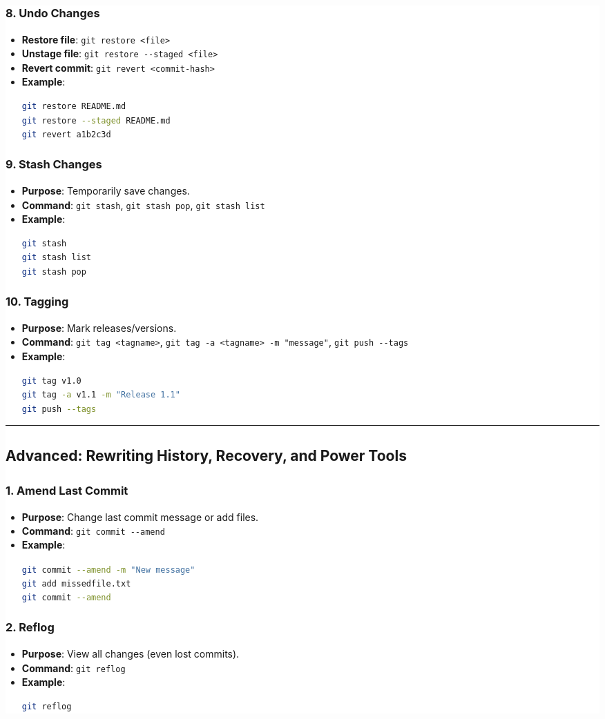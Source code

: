 ### 8. Undo Changes
- **Restore file**: `git restore <file>`
- **Unstage file**: `git restore --staged <file>`
- **Revert commit**: `git revert <commit-hash>`
- **Example**:
  ```sh
  git restore README.md
  git restore --staged README.md
  git revert a1b2c3d
  ```

### 9. Stash Changes
- **Purpose**: Temporarily save changes.
- **Command**: `git stash`, `git stash pop`, `git stash list`
- **Example**:
  ```sh
  git stash
  git stash list
  git stash pop
  ```

### 10. Tagging
- **Purpose**: Mark releases/versions.
- **Command**: `git tag <tagname>`, `git tag -a <tagname> -m "message"`, `git push --tags`
- **Example**:
  ```sh
  git tag v1.0
  git tag -a v1.1 -m "Release 1.1"
  git push --tags
  ```

---

## Advanced: Rewriting History, Recovery, and Power Tools

### 1. Amend Last Commit
- **Purpose**: Change last commit message or add files.
- **Command**: `git commit --amend`
- **Example**:
  ```sh
  git commit --amend -m "New message"
  git add missedfile.txt
  git commit --amend
  ```

### 2. Reflog
- **Purpose**: View all changes (even lost commits).
- **Command**: `git reflog`
- **Example**:
  ```sh
  git reflog
  ```
